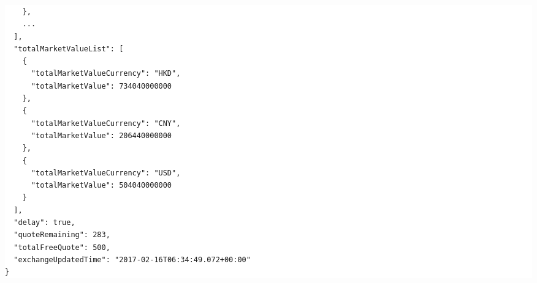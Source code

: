 ```
    },
    ...
  ],
  "totalMarketValueList": [
    {
      "totalMarketValueCurrency": "HKD",
      "totalMarketValue": 734040000000
    },
    {
      "totalMarketValueCurrency": "CNY",
      "totalMarketValue": 206440000000
    },
    {
      "totalMarketValueCurrency": "USD",
      "totalMarketValue": 504040000000
    }
  ],
  "delay": true,
  "quoteRemaining": 283,
  "totalFreeQuote": 500,
  "exchangeUpdatedTime": "2017-02-16T06:34:49.072+00:00"
}
```
